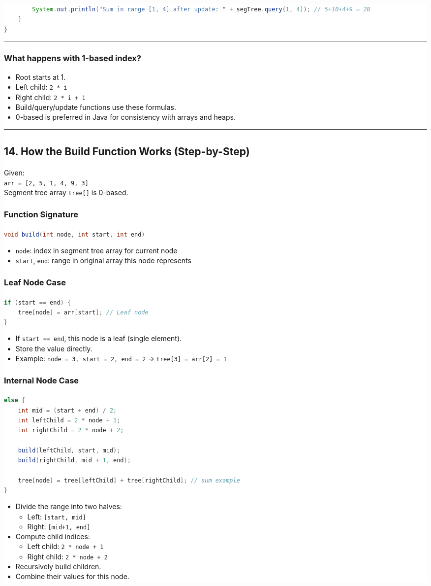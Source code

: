 ```java
        System.out.println("Sum in range [1, 4] after update: " + segTree.query(1, 4)); // 5+10+4+9 = 28
    }
}
```

---

### What happens with 1-based index?

- Root starts at 1.
- Left child: `2 * i`
- Right child: `2 * i + 1`
- Build/query/update functions use these formulas.
- 0-based is preferred in Java for consistency with arrays and heaps.

---

## 14. How the Build Function Works (Step-by-Step)

Given:  
`arr = [2, 5, 1, 4, 9, 3]`  
Segment tree array `tree[]` is 0-based.

### Function Signature

```java
void build(int node, int start, int end)
```
- `node`: index in segment tree array for current node
- `start`, `end`: range in original array this node represents

### Leaf Node Case

```java
if (start == end) {
    tree[node] = arr[start]; // Leaf node
}
```
- If `start == end`, this node is a leaf (single element).
- Store the value directly.
- Example: `node = 3, start = 2, end = 2` → `tree[3] = arr[2] = 1`

### Internal Node Case

```java
else {
    int mid = (start + end) / 2;
    int leftChild = 2 * node + 1;
    int rightChild = 2 * node + 2;

    build(leftChild, start, mid);
    build(rightChild, mid + 1, end);

    tree[node] = tree[leftChild] + tree[rightChild]; // sum example
}
```
- Divide the range into two halves:
    - Left: `[start, mid]`
    - Right: `[mid+1, end]`
- Compute child indices:
    - Left child: `2 * node + 1`
    - Right child: `2 * node + 2`
- Recursively build children.
- Combine their values for this node.
